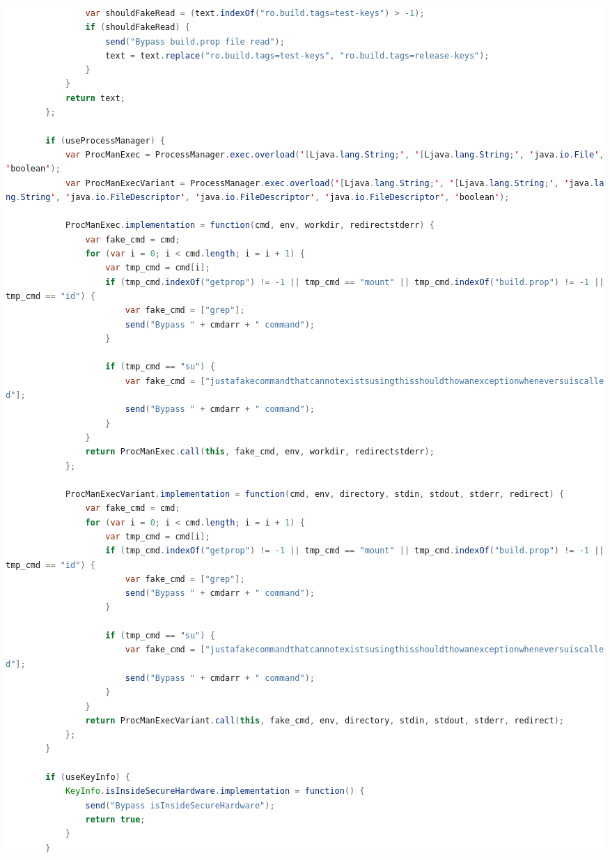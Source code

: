 ```java
                var shouldFakeRead = (text.indexOf("ro.build.tags=test-keys") > -1);
                if (shouldFakeRead) {
                    send("Bypass build.prop file read");
                    text = text.replace("ro.build.tags=test-keys", "ro.build.tags=release-keys");
                }
            }
            return text;
        };

        if (useProcessManager) {
            var ProcManExec = ProcessManager.exec.overload('[Ljava.lang.String;', '[Ljava.lang.String;', 'java.io.File', 'boolean');
            var ProcManExecVariant = ProcessManager.exec.overload('[Ljava.lang.String;', '[Ljava.lang.String;', 'java.lang.String', 'java.io.FileDescriptor', 'java.io.FileDescriptor', 'java.io.FileDescriptor', 'boolean');

            ProcManExec.implementation = function(cmd, env, workdir, redirectstderr) {
                var fake_cmd = cmd;
                for (var i = 0; i < cmd.length; i = i + 1) {
                    var tmp_cmd = cmd[i];
                    if (tmp_cmd.indexOf("getprop") != -1 || tmp_cmd == "mount" || tmp_cmd.indexOf("build.prop") != -1 || tmp_cmd == "id") {
                        var fake_cmd = ["grep"];
                        send("Bypass " + cmdarr + " command");
                    }

                    if (tmp_cmd == "su") {
                        var fake_cmd = ["justafakecommandthatcannotexistsusingthisshouldthowanexceptionwheneversuiscalled"];
                        send("Bypass " + cmdarr + " command");
                    }
                }
                return ProcManExec.call(this, fake_cmd, env, workdir, redirectstderr);
            };

            ProcManExecVariant.implementation = function(cmd, env, directory, stdin, stdout, stderr, redirect) {
                var fake_cmd = cmd;
                for (var i = 0; i < cmd.length; i = i + 1) {
                    var tmp_cmd = cmd[i];
                    if (tmp_cmd.indexOf("getprop") != -1 || tmp_cmd == "mount" || tmp_cmd.indexOf("build.prop") != -1 || tmp_cmd == "id") {
                        var fake_cmd = ["grep"];
                        send("Bypass " + cmdarr + " command");
                    }

                    if (tmp_cmd == "su") {
                        var fake_cmd = ["justafakecommandthatcannotexistsusingthisshouldthowanexceptionwheneversuiscalled"];
                        send("Bypass " + cmdarr + " command");
                    }
                }
                return ProcManExecVariant.call(this, fake_cmd, env, directory, stdin, stdout, stderr, redirect);
            };
        }

        if (useKeyInfo) {
            KeyInfo.isInsideSecureHardware.implementation = function() {
                send("Bypass isInsideSecureHardware");
                return true;
            }
        }
```